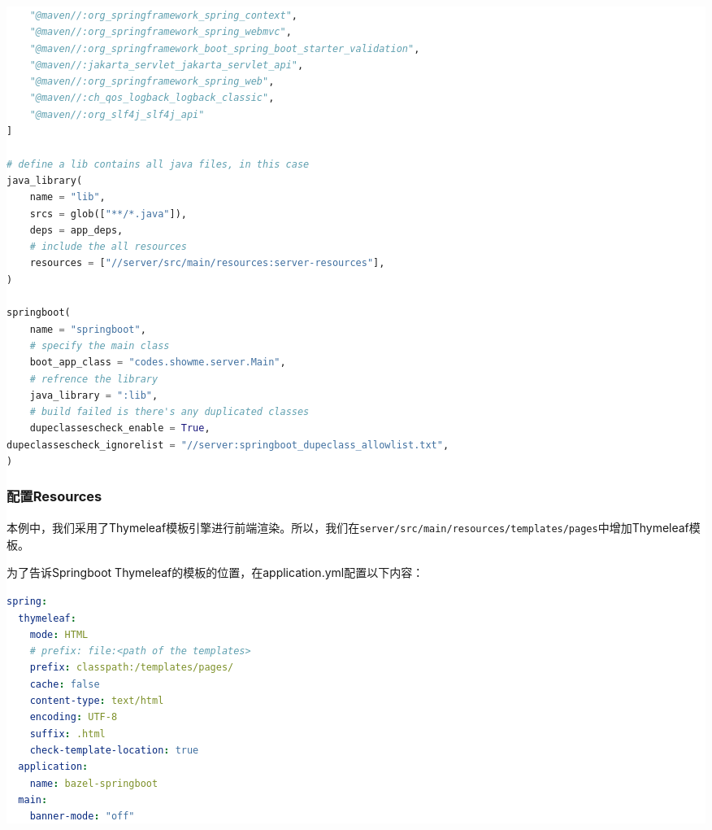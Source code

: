 ```python
    "@maven//:org_springframework_spring_context",  
    "@maven//:org_springframework_spring_webmvc",  
    "@maven//:org_springframework_boot_spring_boot_starter_validation",  
    "@maven//:jakarta_servlet_jakarta_servlet_api",  
    "@maven//:org_springframework_spring_web",  
    "@maven//:ch_qos_logback_logback_classic",  
    "@maven//:org_slf4j_slf4j_api"  
]  

# define a lib contains all java files, in this case
java_library(  
    name = "lib",  
    srcs = glob(["**/*.java"]),  
    deps = app_deps,  
    # include the all resources
    resources = ["//server/src/main/resources:server-resources"],  
)  
  
springboot(  
    name = "springboot",  
    # specify the main class
    boot_app_class = "codes.showme.server.Main",  
    # refrence the library
    java_library = ":lib",  
    # build failed is there's any duplicated classes
    dupeclassescheck_enable = True,  
dupeclassescheck_ignorelist = "//server:springboot_dupeclass_allowlist.txt",
)
```

### 配置Resources
本例中，我们采用了Thymeleaf模板引擎进行前端渲染。所以，我们在`server/src/main/resources/templates/pages`中增加Thymeleaf模板。

为了告诉Springboot Thymeleaf的模板的位置，在application.yml配置以下内容：

```yaml
spring:  
  thymeleaf:  
    mode: HTML  
    # prefix: file:<path of the templates>  
    prefix: classpath:/templates/pages/  
    cache: false  
    content-type: text/html  
    encoding: UTF-8  
    suffix: .html  
    check-template-location: true  
  application:  
    name: bazel-springboot  
  main:  
    banner-mode: "off"
```
